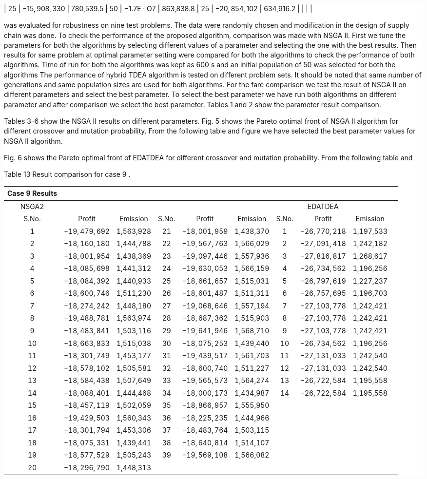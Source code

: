 | 25 | $-15,908,330$ | 780,539.5 | 50 | $-1.7 \mathrm{E} \cdot \mathrm{O} 7$ | 863,838.8 | 25 | $-20,854,102$ | 634,916.2 |  |  |  |

was evaluated for robustness on nine test problems. The data were randomly chosen and modification in the design of supply chain was done. To check the performance of the proposed algorithm, comparison was made with NSGA II. First we tune the parameters for both the algorithms by selecting different values of a parameter and selecting the one with the best results. Then results for same problem at optimal parameter setting were compared for both the algorithms to check the performance of both algorithms. Time of run for both the algorithms was kept as 600 s and an initial population of 50 was selected for both the algorithms The performance of hybrid TDEA algorithm is tested on different problem sets. It should be noted that same number of generations and same population sizes are used for both algorithms. For the fare comparison
we test the result of NSGA II on different parameters and select the best parameter. To select the best parameter we have run both algorithms on different parameter and after comparison we select the best parameter. Tables 1 and 2 show the parameter result comparison.

Tables 3-6 show the NSGA II results on different parameters. Fig. 5 shows the Pareto optimal front of NSGA II algorithm for different crossover and mutation probability. From the following table and figure we have selected the best parameter values for NSGA II algorithm.

Fig. 6 shows the Pareto optimal front of EDATDEA for different crossover and mutation probability. From the following table and

Table 13
Result comparison for case 9 .

| Case 9 Results |  |  |  |  |  |  |  |  |  |
| :--: | :--: | :--: | :--: | :--: | :--: | :--: | :--: | :--: | :--: |
| NSGA2 |  |  |  |  |  |  | EDATDEA |  |  |
| S.No. | Profit | Emission | S.No. | Profit | Emission | S.No. | Profit | Emission |  |
| 1 | $-19,479,692$ | 1,563,928 | 21 | $-18,001,959$ | 1,438,370 | 1 | $-26,770,218$ | 1,197,533 |  |
| 2 | $-18,160,180$ | 1,444,788 | 22 | $-19,567,763$ | 1,566,029 | 2 | $-27,091,418$ | 1,242,182 |  |
| 3 | $-18,001,954$ | 1,438,369 | 23 | $-19,097,446$ | 1,557,936 | 3 | $-27,816,817$ | 1,268,617 |  |
| 4 | $-18,085,698$ | 1,441,312 | 24 | $-19,630,053$ | 1,566,159 | 4 | $-26,734,562$ | 1,196,256 |  |
| 5 | $-18,084,392$ | 1,440,933 | 25 | $-18,661,657$ | 1,515,031 | 5 | $-26,797,619$ | 1,227,237 |  |
| 6 | $-18,600,746$ | 1,511,230 | 26 | $-18,601,487$ | 1,511,311 | 6 | $-26,757,695$ | 1,196,703 |  |
| 7 | $-18,274,242$ | 1,448,180 | 27 | $-19,068,646$ | 1,557,194 | 7 | $-27,103,778$ | 1,242,421 |  |
| 8 | $-19,488,781$ | 1,563,974 | 28 | $-18,687,362$ | 1,515,903 | 8 | $-27,103,778$ | 1,242,421 |  |
| 9 | $-18,483,841$ | 1,503,116 | 29 | $-19,641,946$ | 1,568,710 | 9 | $-27,103,778$ | 1,242,421 |  |
| 10 | $-18,663,833$ | 1,515,038 | 30 | $-18,075,253$ | 1,439,440 | 10 | $-26,734,562$ | 1,196,256 |  |
| 11 | $-18,301,749$ | 1,453,177 | 31 | $-19,439,517$ | 1,561,703 | 11 | $-27,131,033$ | 1,242,540 |  |
| 12 | $-18,578,102$ | 1,505,581 | 32 | $-18,600,740$ | 1,511,227 | 12 | $-27,131,033$ | 1,242,540 |  |
| 13 | $-18,584,438$ | 1,507,649 | 33 | $-19,565,573$ | 1,564,274 | 13 | $-26,722,584$ | 1,195,558 |  |
| 14 | $-18,088,401$ | 1,444,468 | 34 | $-18,000,173$ | 1,434,987 | 14 | $-26,722,584$ | 1,195,558 |  |
| 15 | $-18,457,119$ | 1,502,059 | 35 | $-18,866,957$ | 1,555,950 |  |  |  |  |
| 16 | $-19,429,503$ | 1,560,343 | 36 | $-18,225,235$ | 1,444,966 |  |  |  |  |
| 17 | $-18,301,794$ | 1,453,306 | 37 | $-18,483,764$ | 1,503,115 |  |  |  |  |
| 18 | $-18,075,331$ | 1,439,441 | 38 | $-18,640,814$ | 1,514,107 |  |  |  |  |
| 19 | $-18,577,529$ | 1,505,243 | 39 | $-19,569,108$ | 1,566,082 |  |  |  |  |
| 20 | $-18,296,790$ | 1,448,313 |  |  |  |  |  |  |  |
